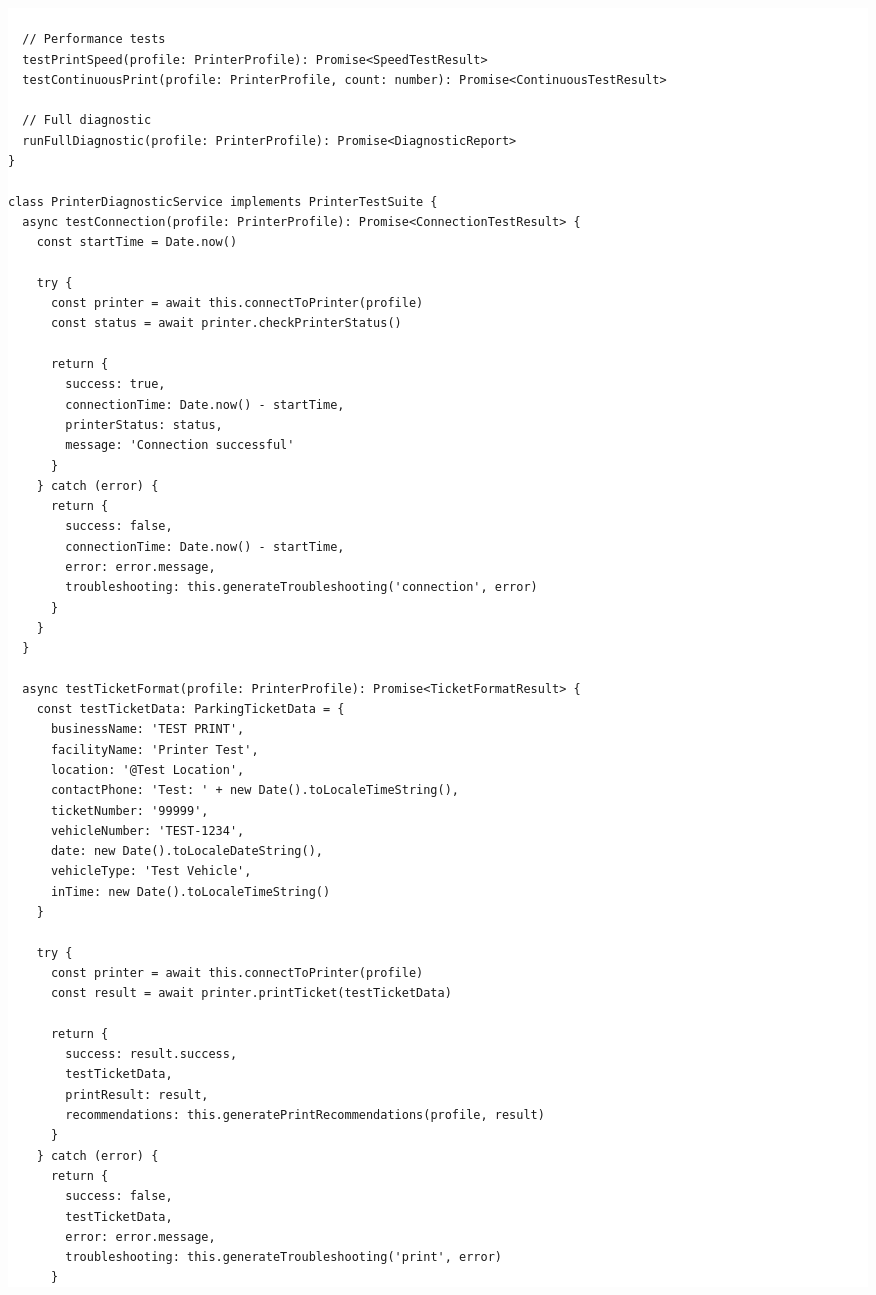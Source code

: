 ```
  
  // Performance tests
  testPrintSpeed(profile: PrinterProfile): Promise<SpeedTestResult>
  testContinuousPrint(profile: PrinterProfile, count: number): Promise<ContinuousTestResult>
  
  // Full diagnostic
  runFullDiagnostic(profile: PrinterProfile): Promise<DiagnosticReport>
}

class PrinterDiagnosticService implements PrinterTestSuite {
  async testConnection(profile: PrinterProfile): Promise<ConnectionTestResult> {
    const startTime = Date.now()
    
    try {
      const printer = await this.connectToPrinter(profile)
      const status = await printer.checkPrinterStatus()
      
      return {
        success: true,
        connectionTime: Date.now() - startTime,
        printerStatus: status,
        message: 'Connection successful'
      }
    } catch (error) {
      return {
        success: false,
        connectionTime: Date.now() - startTime,
        error: error.message,
        troubleshooting: this.generateTroubleshooting('connection', error)
      }
    }
  }
  
  async testTicketFormat(profile: PrinterProfile): Promise<TicketFormatResult> {
    const testTicketData: ParkingTicketData = {
      businessName: 'TEST PRINT',
      facilityName: 'Printer Test',
      location: '@Test Location',
      contactPhone: 'Test: ' + new Date().toLocaleTimeString(),
      ticketNumber: '99999',
      vehicleNumber: 'TEST-1234',
      date: new Date().toLocaleDateString(),
      vehicleType: 'Test Vehicle',
      inTime: new Date().toLocaleTimeString()
    }
    
    try {
      const printer = await this.connectToPrinter(profile)
      const result = await printer.printTicket(testTicketData)
      
      return {
        success: result.success,
        testTicketData,
        printResult: result,
        recommendations: this.generatePrintRecommendations(profile, result)
      }
    } catch (error) {
      return {
        success: false,
        testTicketData,
        error: error.message,
        troubleshooting: this.generateTroubleshooting('print', error)
      }
```